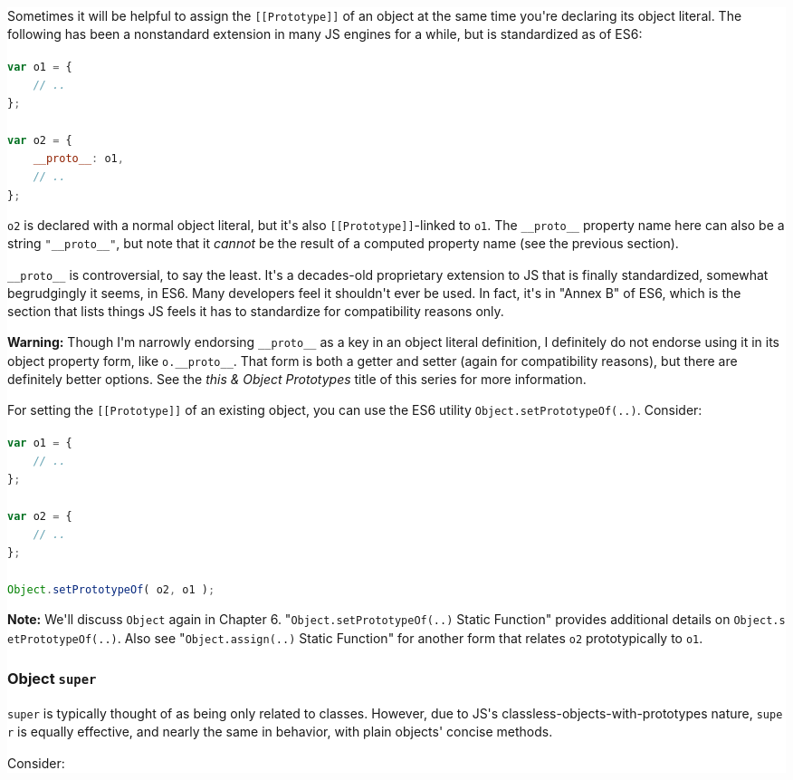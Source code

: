 Sometimes it will be helpful to assign the `[[Prototype]]` of an object at the same time you're declaring its object literal. The following has been a nonstandard extension in many JS engines for a while, but is standardized as of ES6:

```js
var o1 = {
	// ..
};

var o2 = {
	__proto__: o1,
	// ..
};
```

`o2` is declared with a normal object literal, but it's also `[[Prototype]]`-linked to `o1`. The `__proto__` property name here can also be a string `"__proto__"`, but note that it *cannot* be the result of a computed property name (see the previous section).

`__proto__` is controversial, to say the least. It's a decades-old proprietary extension to JS that is finally standardized, somewhat begrudgingly it seems, in ES6. Many developers feel it shouldn't ever be used. In fact, it's in "Annex B" of ES6, which is the section that lists things JS feels it has to standardize for compatibility reasons only.

**Warning:** Though I'm narrowly endorsing `__proto__` as a key in an object literal definition, I definitely do not endorse using it in its object property form, like `o.__proto__`. That form is both a getter and setter (again for compatibility reasons), but there are definitely better options. See the *this & Object Prototypes* title of this series for more information.

For setting the `[[Prototype]]` of an existing object, you can use the ES6 utility `Object.setPrototypeOf(..)`. Consider:

```js
var o1 = {
	// ..
};

var o2 = {
	// ..
};

Object.setPrototypeOf( o2, o1 );
```

**Note:** We'll discuss `Object` again in Chapter 6. "`Object.setPrototypeOf(..)` Static Function" provides additional details on `Object.setPrototypeOf(..)`. Also see "`Object.assign(..)` Static Function" for another form that relates `o2` prototypically to `o1`.

### Object `super`

`super` is typically thought of as being only related to classes. However, due to JS's classless-objects-with-prototypes nature, `super` is equally effective, and nearly the same in behavior, with plain objects' concise methods.

Consider:
